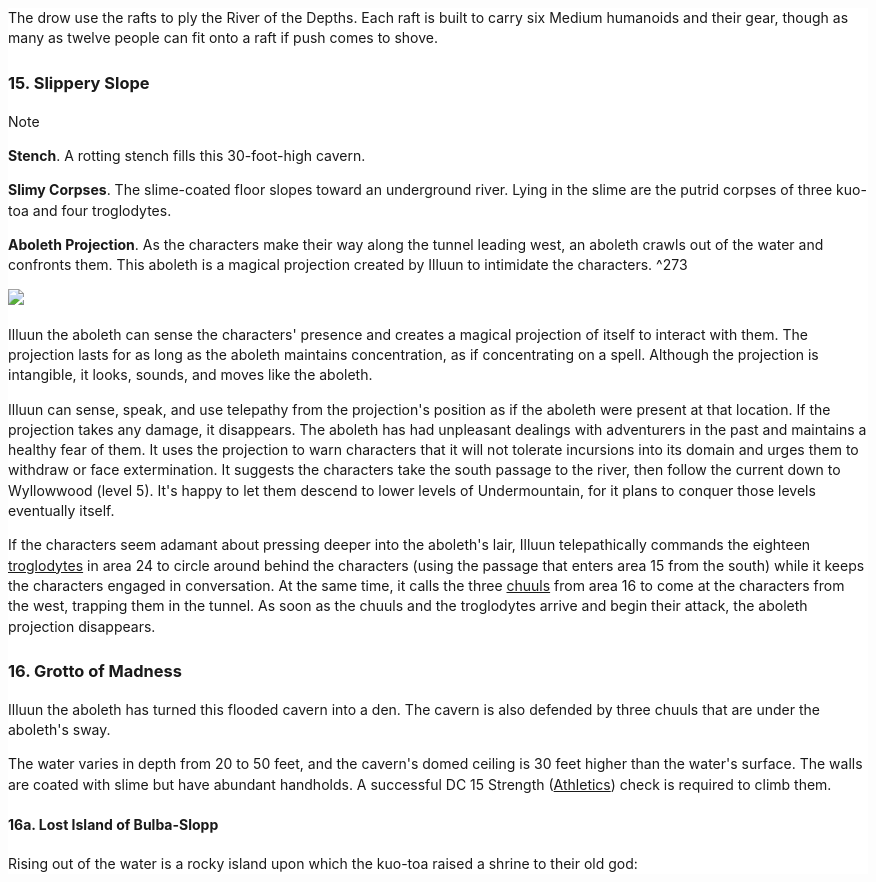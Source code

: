 The drow use the rafts to ply the River of the Depths. Each raft is built to carry six Medium humanoids and their gear, though as many as twelve people can fit onto a raft if push comes to shove.

### 15. Slippery Slope

> [!note] 
> 
> **Stench**. A rotting stench fills this 30-foot-high cavern.
> 
> **Slimy Corpses**. The slime-coated floor slopes toward an underground river. Lying in the slime are the putrid corpses of three kuo-toa and four troglodytes.
> 
> **Aboleth Projection**. As the characters make their way along the tunnel leading west, an aboleth crawls out of the water and confronts them. This aboleth is a magical projection created by Illuun to intimidate the characters.
^273

![](https://raw.githubusercontent.com/5etools-mirror-2/5etools-img/main/adventure/WDMM/014-404.webp#center)

Illuun the aboleth can sense the characters' presence and creates a magical projection of itself to interact with them. The projection lasts for as long as the aboleth maintains concentration, as if concentrating on a spell. Although the projection is intangible, it looks, sounds, and moves like the aboleth.

Illuun can sense, speak, and use telepathy from the projection's position as if the aboleth were present at that location. If the projection takes any damage, it disappears. The aboleth has had unpleasant dealings with adventurers in the past and maintains a healthy fear of them. It uses the projection to warn characters that it will not tolerate incursions into its domain and urges them to withdraw or face extermination. It suggests the characters take the south passage to the river, then follow the current down to Wyllowwood (level 5). It's happy to let them descend to lower levels of Undermountain, for it plans to conquer those levels eventually itself.

If the characters seem adamant about pressing deeper into the aboleth's lair, Illuun telepathically commands the eighteen [troglodytes](/3-Mechanics/CLI/bestiary/humanoid/troglodyte.md) in area 24 to circle around behind the characters (using the passage that enters area 15 from the south) while it keeps the characters engaged in conversation. At the same time, it calls the three [chuuls](/3-Mechanics/CLI/bestiary/aberration/chuul.md) from area 16 to come at the characters from the west, trapping them in the tunnel. As soon as the chuuls and the troglodytes arrive and begin their attack, the aboleth projection disappears.

### 16. Grotto of Madness

Illuun the aboleth has turned this flooded cavern into a den. The cavern is also defended by three chuuls that are under the aboleth's sway.

The water varies in depth from 20 to 50 feet, and the cavern's domed ceiling is 30 feet higher than the water's surface. The walls are coated with slime but have abundant handholds. A successful DC 15 Strength ([Athletics](/3-Mechanics/CLI/rules/skills.md#Athletics)) check is required to climb them.

#### 16a. Lost Island of Bulba-Slopp

Rising out of the water is a rocky island upon which the kuo-toa raised a shrine to their old god:
